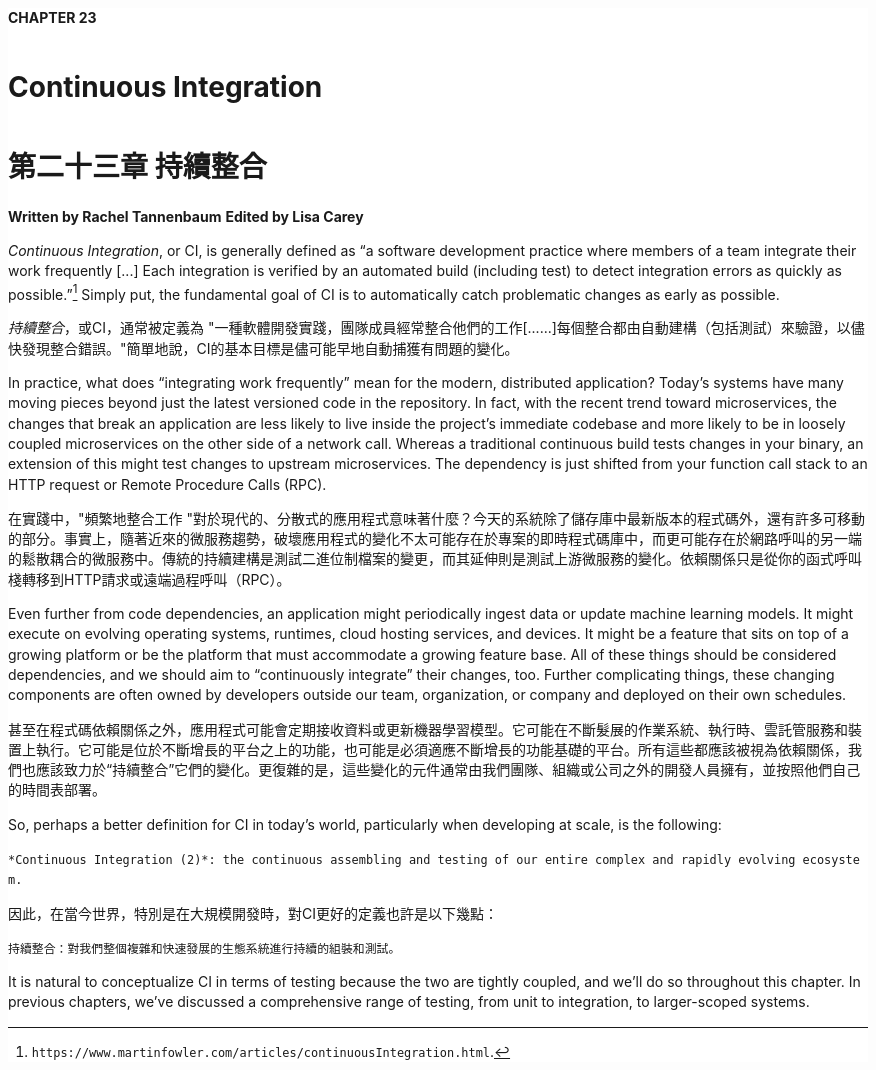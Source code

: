 
**CHAPTER 23**

# Continuous Integration
# 第二十三章 持續整合

**Written by Rachel Tannenbaum**
**Edited by Lisa Carey**

*Continuous Integration*, or CI, is generally defined as “a software development practice where members of a team integrate their work frequently [...] Each integration is verified by an automated build (including test) to detect integration errors as quickly as possible.”[^1] Simply put, the fundamental goal of CI is to automatically catch problematic changes as early as possible.

*持續整合*，或CI，通常被定義為 "一種軟體開發實踐，團隊成員經常整合他們的工作[......]每個整合都由自動建構（包括測試）來驗證，以儘快發現整合錯誤。"簡單地說，CI的基本目標是儘可能早地自動捕獲有問題的變化。

In practice, what does “integrating work frequently” mean for the modern, distributed application? Today’s systems have many moving pieces beyond just the latest versioned code in the repository. In fact, with the recent trend toward microservices, the changes that break an application are less likely to live inside the project’s immediate codebase and more likely to be in loosely coupled microservices on the other side of a network call. Whereas a traditional continuous build tests changes in your binary, an extension of this might test changes to upstream microservices. The dependency is just shifted from your function call stack to an HTTP request or Remote Procedure Calls (RPC).

在實踐中，"頻繁地整合工作 "對於現代的、分散式的應用程式意味著什麼？今天的系統除了儲存庫中最新版本的程式碼外，還有許多可移動的部分。事實上，隨著近來的微服務趨勢，破壞應用程式的變化不太可能存在於專案的即時程式碼庫中，而更可能存在於網路呼叫的另一端的鬆散耦合的微服務中。傳統的持續建構是測試二進位制檔案的變更，而其延伸則是測試上游微服務的變化。依賴關係只是從你的函式呼叫棧轉移到HTTP請求或遠端過程呼叫（RPC）。

Even further from code dependencies, an application might periodically ingest data or update machine learning models. It might execute on evolving operating systems, runtimes, cloud hosting services, and devices. It might be a feature that sits on top of a growing platform or be the platform that must accommodate a growing feature base. All of these things should be considered dependencies, and we should aim to “continuously integrate” their changes, too. Further complicating things, these changing components are often owned by developers outside our team, organization, or company and deployed on their own schedules.

甚至在程式碼依賴關係之外，應用程式可能會定期接收資料或更新機器學習模型。它可能在不斷髮展的作業系統、執行時、雲託管服務和裝置上執行。它可能是位於不斷增長的平台之上的功能，也可能是必須適應不斷增長的功能基礎的平台。所有這些都應該被視為依賴關係，我們也應該致力於“持續整合”它們的變化。更復雜的是，這些變化的元件通常由我們團隊、組織或公司之外的開發人員擁有，並按照他們自己的時間表部署。

> [^1]: `https://www.martinfowler.com/articles/continuousIntegration.html`.

So, perhaps a better definition for CI in today’s world, particularly when developing at scale, is the following:

    *Continuous Integration (2)*: the continuous assembling and testing of our entire complex and rapidly evolving ecosystem.

因此，在當今世界，特別是在大規模開發時，對CI更好的定義也許是以下幾點：

    持續整合：對我們整個複雜和快速發展的生態系統進行持續的組裝和測試。

It is natural to conceptualize CI in terms of testing because the two are tightly coupled, and we’ll do so throughout this chapter. In previous chapters, we’ve discussed a comprehensive range of testing, from unit to integration, to larger-scoped systems.
